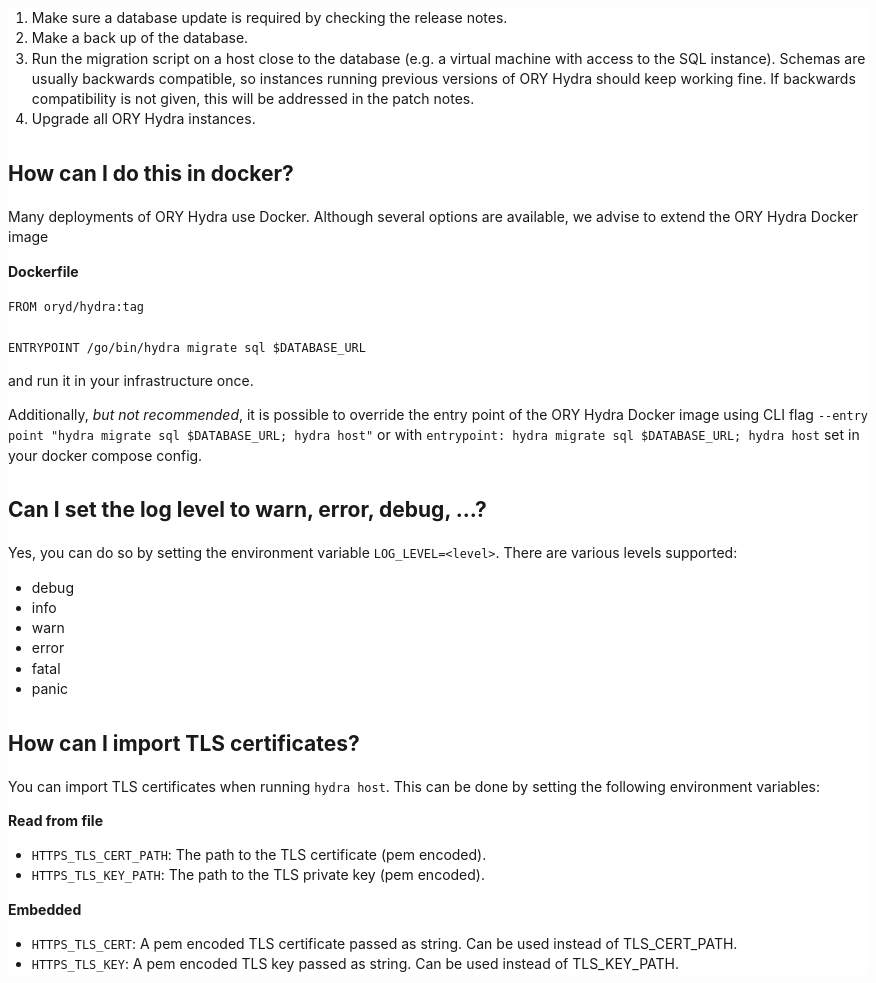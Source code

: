 1. Make sure a database update is required by checking the release notes.
2. Make a back up of the database.
3. Run the migration script on a host close to the database (e.g. a virtual
   machine with access to the SQL instance). Schemas are usually backwards
   compatible, so instances running previous versions of ORY Hydra should keep
   working fine. If backwards compatibility is not given, this will be addressed
   in the patch notes.
4. Upgrade all ORY Hydra instances.

## How can I do this in docker?

Many deployments of ORY Hydra use Docker. Although several options are
available, we advise to extend the ORY Hydra Docker image

**Dockerfile**

```
FROM oryd/hydra:tag

ENTRYPOINT /go/bin/hydra migrate sql $DATABASE_URL
```

and run it in your infrastructure once.

Additionally, _but not recommended_, it is possible to override the entry point
of the ORY Hydra Docker image using CLI flag
`--entrypoint "hydra migrate sql $DATABASE_URL; hydra host"` or with
`entrypoint: hydra migrate sql $DATABASE_URL; hydra host` set in your docker
compose config.

## Can I set the log level to warn, error, debug, ...?

Yes, you can do so by setting the environment variable `LOG_LEVEL=<level>`.
There are various levels supported:

- debug
- info
- warn
- error
- fatal
- panic

## How can I import TLS certificates?

You can import TLS certificates when running `hydra host`. This can be done by
setting the following environment variables:

**Read from file**

- `HTTPS_TLS_CERT_PATH`: The path to the TLS certificate (pem encoded).
- `HTTPS_TLS_KEY_PATH`: The path to the TLS private key (pem encoded).

**Embedded**

- `HTTPS_TLS_CERT`: A pem encoded TLS certificate passed as string. Can be used
  instead of TLS_CERT_PATH.
- `HTTPS_TLS_KEY`: A pem encoded TLS key passed as string. Can be used instead
  of TLS_KEY_PATH.

